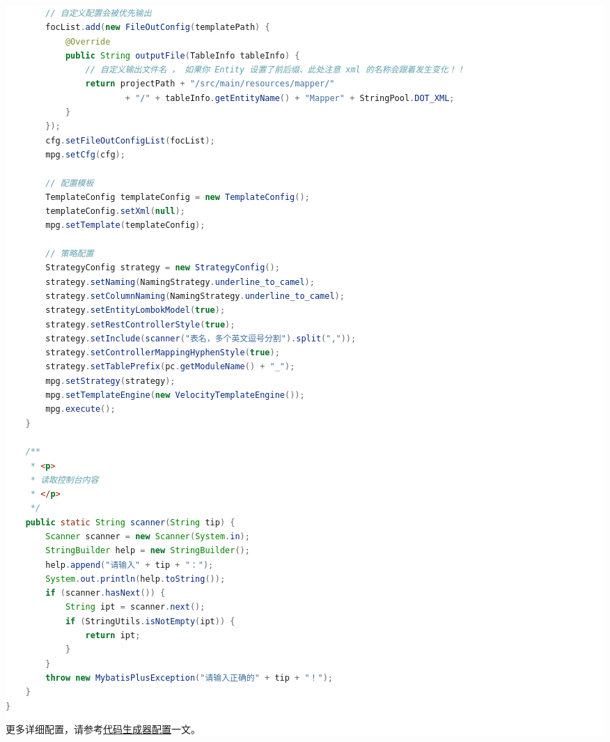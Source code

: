 ``` java
        // 自定义配置会被优先输出
        focList.add(new FileOutConfig(templatePath) {
            @Override
            public String outputFile(TableInfo tableInfo) {
                // 自定义输出文件名 ， 如果你 Entity 设置了前后缀、此处注意 xml 的名称会跟着发生变化！！
                return projectPath + "/src/main/resources/mapper/"
                        + "/" + tableInfo.getEntityName() + "Mapper" + StringPool.DOT_XML;
            }
        });
        cfg.setFileOutConfigList(focList);
        mpg.setCfg(cfg);

        // 配置模板
        TemplateConfig templateConfig = new TemplateConfig();
        templateConfig.setXml(null);
        mpg.setTemplate(templateConfig);

        // 策略配置
        StrategyConfig strategy = new StrategyConfig();
        strategy.setNaming(NamingStrategy.underline_to_camel);
        strategy.setColumnNaming(NamingStrategy.underline_to_camel);
        strategy.setEntityLombokModel(true);
        strategy.setRestControllerStyle(true);
        strategy.setInclude(scanner("表名，多个英文逗号分割").split(","));
        strategy.setControllerMappingHyphenStyle(true);
        strategy.setTablePrefix(pc.getModuleName() + "_");
        mpg.setStrategy(strategy);
        mpg.setTemplateEngine(new VelocityTemplateEngine());
        mpg.execute();
    }

    /**
     * <p>
     * 读取控制台内容
     * </p>
     */
    public static String scanner(String tip) {
        Scanner scanner = new Scanner(System.in);
        StringBuilder help = new StringBuilder();
        help.append("请输入" + tip + "：");
        System.out.println(help.toString());
        if (scanner.hasNext()) {
            String ipt = scanner.next();
            if (StringUtils.isNotEmpty(ipt)) {
                return ipt;
            }
        }
        throw new MybatisPlusException("请输入正确的" + tip + "！");
    }
}
```
更多详细配置，请参考[代码生成器配置](https://mybatis.plus/config/generator-config.html#%E5%9F%BA%E6%9C%AC%E9%85%8D%E7%BD%AE)一文。
